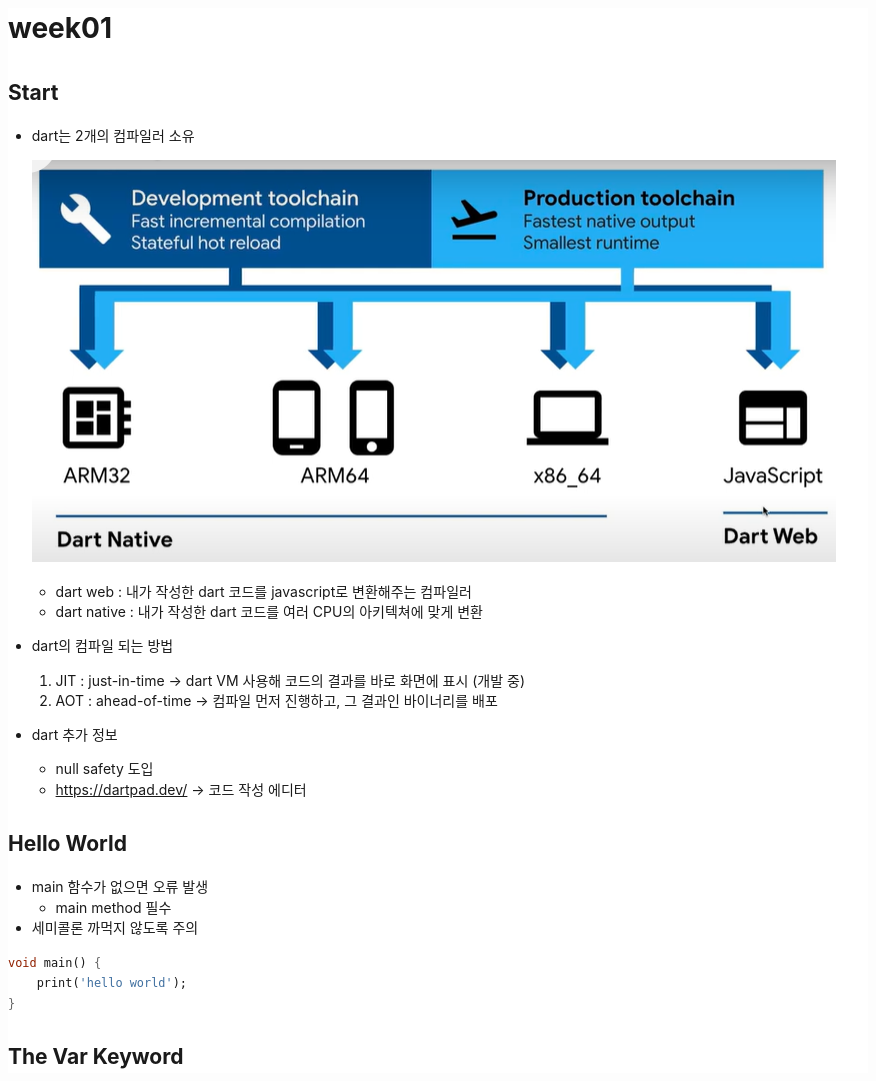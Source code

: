 # week01

## Start

- dart는 2개의 컴파일러 소유
    
    ![image.png](image.png)
    
    - dart web : 내가 작성한 dart 코드를 javascript로 변환해주는 컴파일러
    - dart native : 내가 작성한 dart 코드를 여러 CPU의 아키텍쳐에 맞게 변환

- dart의 컴파일 되는 방법
    1. JIT : just-in-time → dart VM 사용해 코드의 결과를 바로 화면에 표시 (개발 중)
    2. AOT : ahead-of-time → 컴파일 먼저 진행하고, 그 결과인 바이너리를 배포

- dart 추가 정보
    - null safety 도입
    - https://dartpad.dev/ → 코드 작성 에디터

## Hello World

- main 함수가 없으면 오류 발생
    - main method 필수
- 세미콜론 까먹지 않도록 주의

```dart
void main() {
	print('hello world');
}
```

## The Var Keyword
